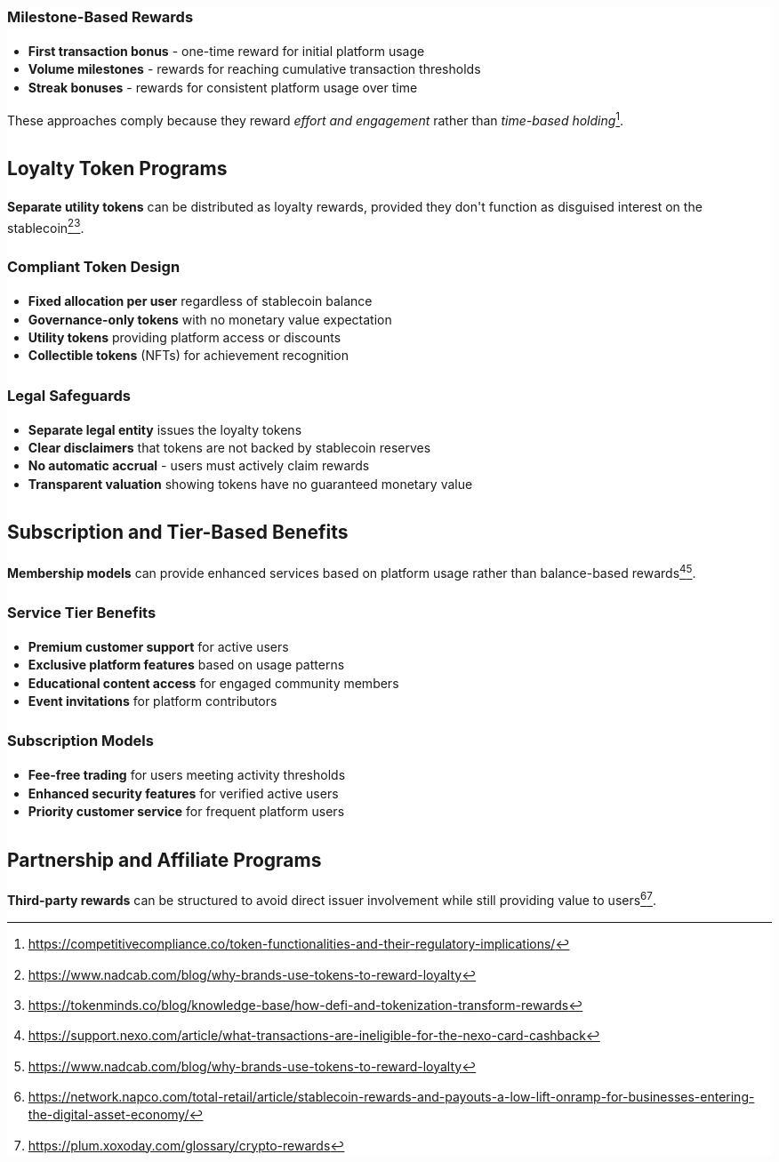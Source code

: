 
### Milestone-Based Rewards

- **First transaction bonus** - one-time reward for initial platform usage
- **Volume milestones** - rewards for reaching cumulative transaction thresholds
- **Streak bonuses** - rewards for consistent platform usage over time

These approaches comply because they reward *effort and engagement* rather than *time-based holding*[^6_8].

## Loyalty Token Programs

**Separate utility tokens** can be distributed as loyalty rewards, provided they don't function as disguised interest on the stablecoin[^6_9][^6_10].

### Compliant Token Design

- **Fixed allocation per user** regardless of stablecoin balance
- **Governance-only tokens** with no monetary value expectation
- **Utility tokens** providing platform access or discounts
- **Collectible tokens** (NFTs) for achievement recognition


### Legal Safeguards

- **Separate legal entity** issues the loyalty tokens
- **Clear disclaimers** that tokens are not backed by stablecoin reserves
- **No automatic accrual** - users must actively claim rewards
- **Transparent valuation** showing tokens have no guaranteed monetary value


## Subscription and Tier-Based Benefits

**Membership models** can provide enhanced services based on platform usage rather than balance-based rewards[^6_11][^6_9].

### Service Tier Benefits

- **Premium customer support** for active users
- **Exclusive platform features** based on usage patterns
- **Educational content access** for engaged community members
- **Event invitations** for platform contributors


### Subscription Models

- **Fee-free trading** for users meeting activity thresholds
- **Enhanced security features** for verified active users
- **Priority customer service** for frequent platform users


## Partnership and Affiliate Programs

**Third-party rewards** can be structured to avoid direct issuer involvement while still providing value to users[^6_1][^6_12].


[^1_1]: https://cryptohayes.substack.com/p/quid-pro-stablecoin
[^2_1]: https://tokeny.com/no-yield-for-stablecoins-tokenized-mmfs-to-take-the-lead/
[^2_2]: https://www.ledgerinsights.com/mica-stifle-stablecoins-eu/
[^2_3]: https://www.omm.com/insights/alerts-publications/landmark-stablecoin-bill-passes-senate-with-overwhelming-bi-partisan-support/
[^2_4]: https://www.sullcrom.com/SullivanCromwell/_Assets/PDFs/Memos/Stablecoin-Legislation-Senate-Passes-GENIUS-Act.pdf
[^2_5]: https://blog.bcas.io/interest-bearing-stablecoins-technical-designs-and-legal-implications-under-mica
[^2_6]: https://www.chainalysis.com/blog/mica-stablecoin-regime-challenges-part-2/
[^2_7]: https://legalnodes.com/article/mica-regulation-explained
[^2_8]: https://treasury.gov.au/sites/default/files/2023-06/c2023-403207-cp.pdf
[^2_9]: https://www.elliptic.co/blog/mica-stablecoin-provisions-live-with-circle-first-issuer-to-obtain-full-approval
[^2_10]: https://www.sec.gov/files/stablecoin_regulatory_framework.pdf
[^2_11]: https://www.nortonrosefulbright.com/en/knowledge/publications/2cec201e/regulating-crypto-assets-in-europe-practical-guide-to-mica
[^2_12]: https://www.troutman.com/insights/the-genius-act-what-is-it-and-whats-next.html
[^2_13]: https://academic.oup.com/jiel/advance-article/doi/10.1093/jiel/jgaf014/8139924?searchresult=1
[^2_14]: https://www.o2k.tech/blog/tethers-re-sal-to-comply-with-mica-what-do-european-buyers-need-to-know
[^2_15]: https://tax.thomsonreuters.com/blog/how-the-genius-act-impacts-stablecoin-tax-and-accounting-reporting-standards/
[^2_16]: https://www.bis.org/publ/work905.pdf
[^2_17]: https://www.innreg.com/blog/mica-regulation-guide
[^2_18]: https://mcmillan.ca/insights/publications/overview-and-analysis-of-the-genius-act/
[^2_19]: https://www.fsb.org/uploads/P170723-3.pdf
[^2_20]: https://www.goodwinlaw.com/en/insights/publications/2025/06/alerts-finance-federal-stablecoin-legislation-poised
[^3_1]: https://aurum.law/newsroom/EU-MiCA-Regulation
[^3_2]: https://www.pillsburylaw.com/en/news-and-insights/genius-act-stablecoin-issuers.html
[^3_3]: https://www.nigeriabitcoincommunity.com/genius-act-mica-stablecoin-laws/
[^3_4]: https://www.binance.com/en/blog/regulation/mica-stablecoin-rules-what-they-mean-and-how-binance-is-complying-346008117703109809
[^3_5]: https://cointelegraph.com/news/eu-mica-stablecoin-regulations-2024-law-decoded
[^3_6]: https://cryptonews.com/news/what-you-need-to-know-about-new-mica-stablecoin-rules/
[^3_7]: https://airdropalert.com/blogs/senate-passes-genius-act-stablecoin-bill/
[^3_8]: https://www.sec.gov/files/ctf-memo-dragonfly-052325.pdf
[^3_9]: https://blog.bit2me.com/en/update-on-stablecoins-and-mica/
[^3_10]: https://www.cointribune.com/en/everything-you-should-know-about-the-genius-act/
[^3_11]: https://www.merklescience.com/blog/stablecoins-and-vasps-compliance-considerations-and-emerging-risks
[^3_12]: https://www.bitget.com/news/detail/12560604067476
[^3_13]: https://www.forbes.com/sites/chrisgroshong/2025/06/19/a-new-rulebook-for-stablecoinsthe-genius-act-explained/
[^3_14]: https://www.elliptic.co/blog/analysis/stablecoins-recent-global-regulatory-developments-and-compliance-implications
[^3_15]: https://tangem.com/en/blog/post/swap-mica-stablecoins/
[^3_16]: https://techpoint.africa/cryptoexplorer/2025/06/26/genius-act-passed-by-us-senate-boosting-stablecoin-adoption-heres-how-you-can-profit/
[^3_17]: https://www.reuters.com/legal/legalindustry/keeping-crypto-clean-risk-based-controls-stablecoins-2025-06-24/
[^3_18]: https://www.onesafe.io/blog/crypto-airdrops-innovation-regulation
[^3_19]: https://tokeny.com/the-impact-of-the-stablecoin-genius-act-on-tokenization/
[^3_20]: https://www.bitwave.io/blog/stablecoin-compliance-for-cfos
[^3_21]: https://www.walkersglobal.com/Insights/2023/04/EU-Crypto-Regulation--MiCA-and-TFR-adopted
[^3_22]: https://www.altcoinbuzz.io/cryptocurrency-news/esma-non-mica-stablecoin-transfers-allowed/
[^3_23]: https://cointelegraph.com/learn/articles/top-mica-compliant-alternatives-to-usdt-for-european-users
[^3_24]: https://www.finextra.com/blogposting/26507/mica-regulation-for-stablecoins-standard-for-worldwide-application
[^3_25]: https://web3.bitget.com/en/academy/what-is-the-genius-act-us-stablecoin-regulation-explained-2025-uuide
[^3_26]: https://www.eurite.com
[^3_27]: https://learn.bybit.global/stablecoin/what-is-quantoz-payments-usdq/
[^3_28]: https://www.gillibrand.senate.gov/wp-content/uploads/2025/02/GENIUS-Act-Section-by-Section-v3.pdf
[^3_29]: https://www.reddit.com/r/CryptoCurrency/comments/1hmqs3u/if_youre_in_the_eu_you_have_until_112025_before/
[^3_30]: https://www.bitget.com/news/detail/12560604847599
[^3_31]: https://cointelegraph.com/learn/articles/micas-impact-on-stablecoins
[^3_32]: https://abcnews.go.com/Business/genius-act-crypto-regulation-bill/story?id=121981442
[^3_33]: https://www.finextra.com/blogposting/26657/understanding-the-regulation-of-stablecoins-under-the-mica-regime-a-compliance-guide
[^3_34]: https://cointelegraph.com/news/genius-act-dollar-dominance-rulebook-global-financial-system
[^4_1]: https://repository.law.miami.edu/cgi/viewcontent.cgi?article=1360\&context=umblr
[^4_2]: https://www.esma.europa.eu/esmas-activities/digital-finance-and-innovation/markets-crypto-assets-regulation-mica
[^4_3]: https://cryptorank.io/news/feed/6fa65-over-40-wlfis-usd1-airdrop-approval-vote-concentrated-to-5-wallet-addresses
[^4_4]: https://treasury.gov.au/sites/default/files/2022-12/c2022-259046-blockchain_and_digital_assets_pty_ltd.pdf
[^4_5]: https://phemex.com/academy/what-is-resolv-token
[^4_6]: https://www.sec.gov/files/ctf-memo-dragonfly-052325.pdf
[^4_7]: https://www.ainvest.com/news/world-liberty-financial-approves-usd1-stablecoin-airdrop-99-96-support-2505/
[^4_8]: https://www.bank.lv/en/operational-areas/licensing/crypto-asset/classification-of-crypto-assets
[^4_9]: https://terms.law/2024/11/22/token-airdrops-legal-risk-assessment-tool/
[^4_10]: https://www.binance.com/en/square/post/24307129316522
[^4_11]: https://www.trmlabs.com/resources/blog/genius-act-passes-senate-paving-the-way-for-landmark-us-crypto-legislation
[^4_12]: https://monami.hs-mittweida.de/frontdoor/deliver/index/docId/15778/file/Marlene.Marz.paper.pdf
[^4_13]: https://cryptoslate.com/world-liberty-financials-usd1-stablecoin-nearing-airdrop-as-community-vote-aligns/
[^4_14]: https://abcnews.go.com/Business/genius-act-crypto-regulation-bill/story?id=121981442
[^4_15]: https://legalnodes.com/article/unpaid-token-distribution
[^4_16]: https://jbba.scholasticahq.com/article/34696-auditing-tokenomics-a-case-study-and-lessons-from-auditing-a-stablecoin-project.pdf
[^4_17]: https://www.chainalysis.com/blog/senate-advances-genius-stablecoin-act/
[^4_18]: https://www.coinex.network/en/academy/detail/1748-crypto-airdrops-list-2025-best-6-upcoming-airdrops
[^4_19]: https://www.lw.com/en/insights/2021/11/gli-blockchain-cryptocurrency-regulation-2022-latham-yellow-brick-road-reprint
[^4_20]: https://www.linkedin.com/pulse/genius-act-vs-stable-inside-stablecoin-regulation-jeff-rundlet-cfa-nqcmc
[^4_21]: https://papers.ssrn.com/sol3/Delivery.cfm/5014865.pdf?abstractid=5014865\&mirid=1
[^4_22]: https://www.ato.gov.au/individuals-and-families/investments-and-assets/crypto-asset-investments/transactions-acquiring-and-disposing-of-crypto-assets/staking-rewards-and-airdrops
[^4_23]: https://tokenminds.co/blog/token-sales/token-distribution
[^4_24]: https://blog.bcas.io/decentralisation-under-mica-the-definitive-handbook-for-defi
[^4_25]: https://finpr.agency/tpost/vv26kxata1-crypto-token-marketing-how-to-launch-gro
[^4_26]: https://news.bloomberglaw.com/us-law-week/genius-act-is-a-promising-step-for-crucial-stablecoin-regulation
[^4_27]: https://papers.ssrn.com/sol3/papers.cfm?abstract_id=5014865
[^4_28]: https://tde.fi/founder-resource/blogs/tokenomics/understanding-token-distribution-models/
[^4_29]: https://insights.blockbase.co/u-s-genius-act-s-394-implications-and-investment-opportunities/
[^4_30]: https://www.ccn.com/news/crypto/airdrops-slowly-returning-us-crypto-scene/
[^4_31]: https://www.cryptopolitan.com/everything-to-know-about-the-genius-act/
[^4_32]: https://repository.nls.ac.in/cgi/viewcontent.cgi?article=1016\&context=ijlt
[^4_33]: https://www.chainup.com/blog/what-is-cryptocurrency-tokenomics/
[^4_34]: https://simplywall.st/article/the-winners-and-losers-from-the-stablecoin-genius-act
[^4_35]: https://www.bankless.com/read/the-state-of-stablecoin-regulation
[^4_36]: https://blogs.orrick.com/blockchain/category/eu-other-overseas-regulatory/
[^4_37]: https://techpoint.africa/cryptoexplorer/2025/06/26/genius-act-passed-by-us-senate-boosting-stablecoin-adoption-heres-how-you-can-profit/
[^4_38]: https://taxboard.gov.au/sites/taxboard.gov.au/files/2024-05/bot-report-review-digital-assets-transactions.pdf
[^5_1]: https://www.charltonslaw.com/hong-kong-stablecoin-regulation/
[^5_2]: https://www.gibsondunn.com/hong-kong-gets-ready-for-stablecoin-regulation-hkma-prepares-for-enactment-of-the-regime/
[^5_3]: https://www.regulationtomorrow.com/asia/hong-kong-stablecoins-sprint-historic-bill-passes-draft-licensee-guidelines-released-and-aml-cft-consultation-begins/
[^5_4]: https://www.kwm.com/content/dam/kwm/insights/download-publication/hongkong/2024/Stablecoins Bill A4 Report 2024.pdf
[^5_5]: https://paymentexpert.com/2025/06/09/hong-kong-rules-stablecoins-august/
[^5_6]: https://www.mexc.com/zh-TW/news/22505
[^5_7]: https://www.morganlewis.com/pubs/2025/06/hong-kongs-stablecoins-ordinance-to-take-effect-august-1-an-overview-of-the-regulatory-framework
[^5_8]: https://www.scmp.com/tech/blockchain/article/3313316/hong-kongs-stablecoin-law-take-effect-august-building-virtual-asset-licensing
[^5_9]: https://cointelegraph.com/news/stablecoin-licensing-tokenization-hong-kong-crypto-policy
[^5_10]: https://cryptoslate.com/hong-kong-races-ahead-with-new-stablecoin-regulation-framework/
[^5_11]: https://www.china-briefing.com/news/hong-kongs-stablecoin-bill-what-it-means-and-why-it-matters/
[^5_12]: https://www.elliptic.co/blog/hkma-finalizes-stablecoin-regulatory-framework-what-financial-institutions-need-to-know
[^5_13]: https://airdrops.com/news/hong-kong-passes-groundbreaking-stablecoin-bill-eyes-web3-leadership
[^5_14]: https://www.mayerbrown.com/en/insights/publications/2025/04/the-hong-kong-stablecoins-bill-and-its-impact-on-the-crypto-landscape
[^5_15]: https://www.hkma.gov.hk/eng/key-functions/international-financial-centre/stablecoin-issuers/
[^5_16]: https://www.onesafe.io/blog/hong-kong-stablecoin-ordinance-fintech-startups
[^5_17]: https://www.hkma.gov.hk/media/eng/doc/key-information/press-release/2024/20240717e3a1.pdf
[^5_18]: https://www.jonesday.com/en/insights/2025/06/hong-kong-passes-law-on-stablecoins
[^5_19]: https://www.bitget.com/news/detail/12560604845740
[^5_20]: https://hongkong.dentons.com/en/insights/articles/2025/may/28/hong-kong-passes-stablecoins-bill-marking-new-era-for-virtual-asset-regulation
[^5_21]: https://www.ledgerinsights.com/hong-kong-races-to-launch-stablecoin-rules-by-august/
[^5_22]: https://blockchain.news/postamp?id=hong-kongs-new-stablecoin-regime-what-indian-start-ups-and-exchanges-need-to-know
[^5_23]: https://www.clydeco.com/en/insights/2025/06/the-hong-kong-stablecoins-ordinance-series-1
[^5_24]: https://www.cnbc.com/2025/05/22/hong-kong-passes-stablecoin-bill-as-more-governments-recognize-the-digital-assets-.html
[^5_25]: https://www.elegislation.gov.hk/hk/2025/17!en
[^5_26]: https://www.hkma.gov.hk/eng/news-and-media/insight/2025/06/20250623/
[^5_27]: https://www.kwm.com/hk/en/insights/latest-thinking/hks-new-stablecoins-law-what-issuers-and-distributors-need-to-know.html
[^5_28]: https://piperalderman.com.au/insight/blockchain-bites-fatf-calls-for-stronger-aml-action-on-virtual-assets-et-voila-robinhood-to-tokenise-stocks-and-etfs-in-eu-hong-kong-takes-leap-in-race-for-digital-asset-leadership/
[^5_29]: https://www.legco.gov.hk/yr2024/english/bills/b202412064.pdf
[^6_1]: https://network.napco.com/total-retail/article/stablecoin-rewards-and-payouts-a-low-lift-onramp-for-businesses-entering-the-digital-asset-economy/
[^6_2]: https://whitelabel-loyalty.com/blog/loyalty/cryptocurrency-rewards-gen-z/
[^6_3]: https://www.ccn.com/education/crypto/how-to-earn-crypto-rewards-shopping-online/
[^6_4]: https://www.reddit.com/r/Crypto_com/comments/jp6d9r/utilities_and_other_merchants_excluded_now_from/
[^6_5]: https://help.crypto.com/en/articles/4597450-restriction-of-cro-rewards-program-and-restricted-markets-for-crypto-com-prepaid-debit-card
[^6_6]: https://a16zcrypto.com/posts/article/how-stablecoins-will-eat-payments/
[^6_7]: https://www.mastercard.com/news/press/2025/april/mastercard-unveils-end-to-end-capabilities-to-power-stablecoin-transactions-from-wallets-to-checkouts/
[^6_8]: https://competitivecompliance.co/token-functionalities-and-their-regulatory-implications/
[^6_9]: https://www.nadcab.com/blog/why-brands-use-tokens-to-reward-loyalty
[^6_10]: https://tokenminds.co/blog/knowledge-base/how-defi-and-tokenization-transform-rewards
[^6_11]: https://support.nexo.com/article/what-transactions-are-ineligible-for-the-nexo-card-cashback
[^6_12]: https://plum.xoxoday.com/glossary/crypto-rewards
[^6_13]: https://pmc.ncbi.nlm.nih.gov/articles/PMC6150780/
[^6_14]: https://www.skadden.com/insights/publications/2025/06/insights-june-2025/a-plan-to-authorize-and-regulate-stablecoins
[^6_15]: https://www.trmlabs.com/resources/blog/genius-act-passes-senate-paving-the-way-for-landmark-us-crypto-legislation
[^6_16]: https://www.fintechanddigitalassets.com/2025/04/sec-staff-clarifies-that-certain-dollar-backed-stablecoins-do-not-implicate-the-securities-laws/
[^6_17]: https://www.abrigo.com/blog/what-is-stablecoin-risks-and-opportunities-for-financial-institutions/
[^6_18]: https://treasury.gov.au/sites/default/files/2022-12/c2022-259046-scott_chamberlain.pdf
[^6_19]: https://www.bis.org/cpmi/publ/d220.pdf
[^6_20]: https://www.fsb.org/uploads/P111022-3.pdf
[^6_21]: https://www.anchorage.com/platform/stablecoin-rewards
[^6_22]: https://www.thunes.com/insights/solutions/stablecoin-adoption-the-tipping-point-for-mainstream-payments/
[^6_23]: https://www.sec.gov/newsroom/speeches-statements/statement-stablecoins-040425
[^6_24]: https://www.ato.gov.au/individuals-and-families/investments-and-assets/crypto-asset-investments/decentralised-finance-and-wrapping-crypto
[^6_25]: https://www.cnbc.com/2025/06/28/stablecoin-visa-mastercard-circle-jpmorgan.html
[^6_26]: https://rewardtheworld.net/are-cryptocurrency-rewards-the-future-of-loyalty/
[^6_27]: https://www.ato.gov.au/individuals-and-families/investments-and-assets/crypto-asset-investments/transactions-acquiring-and-disposing-of-crypto-assets/staking-rewards-and-airdrops
[^6_28]: https://www.deloitte.com/us/en/services/consulting/articles/stablecoin-payments.html
[^6_29]: https://www.crypt-point.com/post/regulatory-landscape-for-crypto-based-loyalty-programs-in-2025-global-perspectives-and-compliance-s
[^6_30]: https://www.asic.gov.au/regulatory-resources/digital-transformation/crypto-assets/
[^6_31]: https://www.ainvest.com/news/navigating-regulatory-crosscurrents-crypto-risks-rewards-compliant-era-2506/
[^6_32]: https://dl.acm.org/doi/fullHtml/10.1145/3539604
[^6_33]: https://www.reuters.com/legal/legalindustry/keeping-crypto-clean-risk-based-controls-stablecoins-2025-06-24/
[^6_34]: https://complyadvantage.com/insights/cryptocurrency-compliance-best-practices/
[^6_35]: https://www.ashurst.com/en/insights/fca-releases-new-draft-rules-for-stablecoins-and-crypto-custody-cp25-14-cp25-15/
[^6_36]: https://www.rba.gov.au/publications/bulletin/2022/dec/stablecoins-market-developments-risks-and-regulation.html
[^6_37]: https://www.austrac.gov.au/business/how-comply-guidance-and-resources/guidance-resources/indicators-suspicious-activity-digital-currency-cryptocurrency-sector
[^6_38]: https://www.rba.gov.au/payments-and-infrastructure/review-of-retail-payments-regulation/2024/submissions/pdf/fintech-australia.pdf
[^6_39]: https://www.cliffordchance.com/content/dam/cliffordchance/briefings/2019/09/stablecoins-a-global-overview-of-regulatory-requirements-in-asia-pacific-europe-the-uae-and-the-us.pdf
[^6_40]: https://fplawyers.com.au/navigating-tax-obligations-for-cryptocurrency-transactions/
[^6_41]: https://help.crypto.com/en/articles/2742447-crypto-com-prepaid-debit-card-rewards-benefits
[^6_42]: https://www.trmlabs.com/guides/crypto-compliance-program-guide-for-financial-institutions
[^6_43]: https://www.bpm.com/insights/crypto-compliance-risk-management-strategies/
[^6_44]: https://www.fedcourt.gov.au/digital-law-library/judges-speeches/justice-jackman/jackman-j-20240621
[^6_45]: https://www.bis.org/fsi/publ/insights49.pdf
[^6_46]: https://www.globallegalinsights.com/practice-areas/blockchain-cryptocurrency-laws-and-regulations/australia/
[^6_47]: https://www.morganmac.com.au/crypto-law-australia/
[^6_48]: https://www.shoosmiths.com/insights/articles/incentivising-employees-with-crypto-assets
[^6_49]: https://koinly.io/guides/crypto-tax-australia/
[^6_50]: https://www.coinbase.com/en-au/learn/crypto-basics/understanding-crypto-taxes
[^6_51]: https://legalnodes.com/article/unpaid-token-distribution
[^6_52]: https://www.paltron.com/insights-en/crypto-bonuses-how-blockchain-enables-innovative-compensation-models
[^6_53]: https://www.austrac.gov.au/sites/default/files/2022-04/AUSTRAC_FCG_PreventingCriminalAbuseOfDigitalCurrencies_FINAL.pdf
[^6_54]: https://stripe.com/resources/more/token-pricing-how-it-works-and-how-to-make-the-most-of-it
[^6_55]: https://research.usc.edu.au/view/pdfCoverPage?instCode=61USC_INST\&filePid=13171872920002621\&download=true
[^6_56]: https://recurly.com/blog/ai-companies-and-usage-based-billing-not-as-complicated/
[^7_1]: https://legalnodes.com/article/mica-regulation-explained
[^7_2]: https://cointelegraph.com/learn/articles/micas-impact-on-stablecoins
[^7_3]: https://crustlab.com/blog/guide-to-the-mica-regulation/
[^7_4]: https://beaumont-capitalmarkets.co.uk/future-of-tokenized-securities-in-europe-post-mica/
[^7_5]: https://www.onesafe.io/blog/mica-regulations-impact-stablecoins-europe
[^7_6]: https://www.ifcreview.com/news/2025/january/eu-mica-now-fully-live-here-s-what-that-means-for-the-crypto-industry/
[^7_7]: https://www.whitefordlaw.com/news-events/client-alert-the-genius-act-a-compliance-roadmap-for-stablecoin-issuers-in-2025
[^7_8]: https://www.binance.com/en-AU/blog/regulation/genius-act-clears-senate--a-historic-leap-toward-stablecoin-clarity-in-the-us-and-beyond-5798254076488276283
[^7_9]: https://www.jonesday.com/en/insights/2025/02/stablecoin-legislation-a-stroke-of-genius
[^7_10]: https://clsbluesky.law.columbia.edu/2025/06/09/the-genius-act-countering-criticisms-and-charting-a-path-for-stablecoins/
[^7_11]: https://blockworks.co/news/hong-kong-contemplates-ban-on-algorithmic-stablecoins
[^7_12]: https://www.kwm.com/content/dam/kwm/insights/download-publication/hongkong/2024/Stablecoins Bill A4 Report 2024.pdf
[^7_13]: https://slotine.hk/2025/06/hong-kong-regulatory-update-new-stablecoins-regulatory-regime/
[^7_14]: https://www.china-briefing.com/news/hong-kongs-stablecoin-bill-what-it-means-and-why-it-matters/
[^7_15]: https://www.trmlabs.com/resources/blog/genius-act-passes-senate-paving-the-way-for-landmark-us-crypto-legislation
[^7_16]: https://www.sanctions.io/blog/the-eus-mica-regulation-for-crypto-explained
[^7_17]: https://legalnodes.com/article/stablecoin-regulation
[^7_18]: https://news.bloomberglaw.com/us-law-week/genius-act-is-a-promising-step-for-crucial-stablecoin-regulation
[^7_19]: https://www.europarl.europa.eu/RegData/etudes/BRIE/2021/698803/EPRS_BRI(2021)698803_EN.pdf
[^7_20]: https://cpl.thalesgroup.com/blog/data-security/hong-kong-stablecoins-bill-digital-asset-security
[^8_1]: https://www.mitrade.com/insights/news/live-news/article-3-934883-20250704
[^8_2]: https://www.ainvest.com/news/bahrain-central-bank-issues-comprehensive-stablecoin-regulations-2507/
[^8_3]: https://laraontheblock.com/bahrain-allows-issuance-of-usd-and-bahrain-dinar-stablecoins/
[^8_4]: https://www.ledgerinsights.com/figure-launches-sec-regulated-yield-bearing-stablecoin/
[^8_5]: https://www.bloomberg.com/news/articles/2025-02-20/yield-bearing-stablecoin-alternative-receives-approval-from-sec
[^8_6]: https://blockworks.co/news/sec-registered-yield-bearing-stablecoin
[^8_7]: https://practiceguides.chambers.com/practice-guides/fintech-2025/singapore/trends-and-developments
[^8_8]: https://shamlatech.com/stablecoin-regulation-what-investors-need-to-know-in-2025/
[^8_9]: https://www.digfingroup.com/stablecoins-2025/
[^8_10]: https://yellow.com/research/usdt-usdc-and-beyond-stablecoin-adoption-and-regulation-across-the-globe-in-2025
[^8_11]: https://www.bis.org/publ/arpdf/ar2025e3.htm
[^8_12]: https://www.brookings.edu/articles/what-are-stablecoins-and-how-are-they-regulated/
[^8_13]: https://academic.oup.com/jiel/advance-article/doi/10.1093/jiel/jgaf014/8139924?searchresult=1
[^8_14]: https://www.consumerfinanceandfintechblog.com/2025/05/senate-advances-stablecoin-bill/
[^8_15]: https://outlierventures.io/article/post-web-perspectives-03-the-state-of-stablecoins-in-2025/
[^8_16]: https://www.goodwinlaw.com/en/insights/publications/2024/07/alerts-practices-ftec-stablecoins-unlikely-to-be-subject
[^8_17]: https://www.fiatrepublic.com/your-2025-guide-to-the-best-stablecoin-cryptocurrencies/
[^8_18]: https://www.rba.gov.au/publications/bulletin/2022/dec/stablecoins-market-developments-risks-and-regulation.html
[^8_19]: https://www.sec.gov/newsroom/speeches-statements/statement-stablecoins-040425
[^8_20]: https://www.china-briefing.com/news/hong-kongs-stablecoin-bill-what-it-means-and-why-it-matters/
[^8_21]: https://www.arnoldporter.com/en/perspectives/advisories/2025/06/incoming-stablecoin-legislation-stable-and-genius-acts
[^8_22]: https://coinbureau.com/education/what-are-yield-bearing-stablecoins/
[^8_23]: https://www.valuethemarkets.com/analysis/investing-ideas/invest-in-stablecoins-in-2025-full-guide
[^8_24]: https://www.cliffordchance.com/content/dam/cliffordchance/briefings/2019/09/stablecoins-a-global-overview-of-regulatory-requirements-in-asia-pacific-europe-the-uae-and-the-us.pdf
[^8_25]: https://tokeny.com/no-yield-for-stablecoins-tokenized-mmfs-to-take-the-lead/
[^8_26]: https://www.skadden.com/insights/publications/2025/06/insights-june-2025/a-plan-to-authorize-and-regulate-stablecoins
[^8_27]: https://www.ainvest.com/news/bahrain-introduces-stablecoin-regulations-requiring-1-1-reserve-ratio-2507/
[^8_28]: https://coinfomania.com/bahrains-central-bank-moves-to-regulate-stablecoin-issuance/
[^8_29]: https://bloomingbit.io/en/feed/news/92023
[^8_30]: https://www.livebitcoinnews.com/bahrain-unveils-first-stablecoin-issuance-rules/
[^8_31]: https://www.advomi.com.sg/fintech/stablecoin-regulatory-framework/
[^8_32]: https://cbben.thomsonreuters.com/rulebook/new-fit-and-proper-requirements-module3-march-2025-0
[^8_33]: https://www.winston.com/en/blogs-and-podcasts/capital-markets-and-securities-law-watch/sec-staff-issues-guidance-exempting-covered-stablecoins-from-registration-requirements
[^8_34]: https://carnegieendowment.org/research/2025/05/the-future-of-cryptocurrency-in-the-gulf-cooperation-council-countries?lang=en
[^8_35]: https://www.linklaters.com/en/knowledge/publications/alerts-newsletters-and-guides/2025/june/19/asia-financial-regulatory-update---june-2025
[^8_36]: https://www.mofo.com/resources/insights/250408-u-s-sec-issues-statement-on-stablecoins
[^8_37]: https://www.cbb.gov.bh
[^9_1]: https://www.rapidinnovation.io/post/what-are-asset-backed-stablecoins
[^9_2]: https://tangem.com/en/blog/post/swap-mica-stablecoins/
[^9_3]: https://swissborg.com/blog/mica-regulation-stablecoins
[^9_4]: https://en.wikipedia.org/wiki/Stablecoin
[^9_5]: https://cointelegraph.com/learn/articles/algorithmic-vs-collateralized-stablecoins
[^9_6]: https://legalnodes.com/article/mica-regulation-explained
[^9_7]: https://www.solulab.com/asset-backed-stablecoins/
[^9_8]: https://www.investopedia.com/terms/s/stablecoin.asp
[^9_9]: https://www.21analytics.ch/glossary/asset-backed-token-abt/
[^9_10]: https://www.chainalysis.com/blog/stablecoins-most-popular-asset/
[^9_11]: https://www.muralpay.com/blog/algorithmic-vs-collateralized-stablecoins-how-are-they-different
[^9_12]: https://www.rba.gov.au/publications/bulletin/2022/dec/pdf/stablecoins-market-developments-risks-and-regulation.pdf
[^9_13]: https://www.coinmena.com/en/university/6eeY2Nrf5yFeLnPRkOZNue
[^9_14]: https://www.bitsofblocks.io/post/mica-s-stablecoin-regime-what-can-australia-learn
[^9_15]: https://www.bankofengland.co.uk/explainers/what-are-stablecoins-and-how-do-they-work
[^9_16]: https://www.kraken.com/learn/different-types-stablecoins
[^9_17]: https://www.innreg.com/blog/mica-regulation-guide
[^9_18]: https://www.fireblocks.com/glossary/fiat-backed-stablecoin/
[^9_19]: https://www.gemini.com/cryptopedia/what-are-stablecoins-how-do-they-work
[^9_20]: https://www.debutinfotech.com/blog/what-are-asset-backed-cryptocurrencies
[^10_1]: https://tokeny.com/the-impact-of-the-stablecoin-genius-act-on-tokenization/
[^10_2]: https://www.trmlabs.com/resources/blog/genius-act-passes-senate-paving-the-way-for-landmark-us-crypto-legislation
[^10_3]: https://tax.thomsonreuters.com/blog/how-the-genius-act-impacts-stablecoin-tax-and-accounting-reporting-standards/
[^10_4]: https://cwallet.com/blog/what-is-the-genius-act-understanding-the-u-s-stablecoin-regulatory-proposal-and-its-impact-on-crypto/
[^10_5]: https://www.legco.gov.hk/yr2024/english/bc/bc11/papers/bc1120250211cb1-218-1-e.pdf
[^10_6]: https://www.21shares.com/fr-ch/research/the-genius-act-what-it-means-for-crypto-stablecoins-and-etf-investors
[^10_7]: https://www.gibsondunn.com/hong-kong-gets-ready-for-stablecoin-regulation-hkma-prepares-for-enactment-of-the-regime/
[^10_8]: https://www.sharecafe.com.au/2025/05/23/hong-kong-enacts-stablecoin-legislation-as-bitcoin-surges-past-us111000/
[^10_9]: https://www.regulationtomorrow.com/asia/hong-kong-stablecoins-sprint-historic-bill-passes-draft-licensee-guidelines-released-and-aml-cft-consultation-begins/
[^10_10]: https://www.charltonslaw.com/hong-kong-stablecoin-regulation/
[^10_11]: https://www.chaincatcher.com/en/article/2182994
[^10_12]: https://mcmillan.ca/insights/publications/overview-and-analysis-of-the-genius-act/
[^10_13]: https://www.sullcrom.com/SullivanCromwell/_Assets/PDFs/Memos/Stablecoin-Legislation-Senate-Passes-GENIUS-Act.pdf
[^10_14]: https://www.omm.com/insights/alerts-publications/landmark-stablecoin-bill-passes-senate-with-overwhelming-bi-partisan-support/
[^10_15]: https://www.desilvalawoffices.com/articles/blog/2025/june/genius-act-passes-senate-what-stablecoin-regulat/
[^10_16]: https://blockchaintechnology-news.com/news/hong-kong-stablecoin-regulation-new-crypto-law/
[^10_17]: https://www.troutman.com/insights/the-genius-act-what-is-it-and-whats-next.html
[^10_18]: https://tradetreasurypayments.com/posts/stablecoins-get-a-rulebook-in-hong-kong-why-the-new-law-matters-for-trade-finance-professionals
[^10_19]: https://www.okx.com/fr-fr/learn/genius-act-stablecoin-regulation-impact
[^10_20]: https://www.jonesday.com/en/insights/2025/06/hong-kong-passes-law-on-stablecoins
[^10_21]: https://www.osl.com/hk-en/academy/article/understanding-the-stablecoin-genius-act-a-new-era-for-crypto-newbies
[^10_22]: https://news.bloomberglaw.com/banking-law/genius-act-is-a-promising-step-for-crucial-stablecoin-regulation
[^10_23]: https://www.china-briefing.com/news/hong-kongs-stablecoin-bill-what-it-means-and-why-it-matters/
[^10_24]: https://www.mitrade.com/insights/news/live-news/article-8-912933-20250625
[^10_25]: https://www.forbes.com/sites/priyaroyal/2025/06/30/genius-act-supporting-stablecoins-offer-opportunity-during-instability
[^10_26]: https://www.newyorker.com/news/the-financial-page/why-passing-the-stablecoin-genius-act-might-not-be-so-smart
[^10_27]: https://cointelegraph.com/magazine/bitcoin-stablecoins-showdown-looms-genius-act-nears/
[^10_28]: https://www.pillsburylaw.com/en/news-and-insights/genius-act-stablecoin-issuers.html
[^10_29]: https://cryptoslate.com/hong-kong-readying-to-legalize-bitcoin-and-crypto-derivatives-in-push-for-web3-leadership/
[^10_30]: https://www.cfbenchmarks.com/blog/bitcoin-consolidates-as-genius-act-progresses
[^10_31]: https://cryptoslate.com/hong-kong-races-ahead-with-new-stablecoin-regulation-framework/
[^10_32]: https://www.legco.gov.hk/yr2024/english/bc/bc11/papers/bc1120250318cb1-414-1-e.pdf
[^10_33]: https://www.investopedia.com/senate-passes-crypto-friendly-genius-act-11757122
[^10_34]: https://fintechnews.hk/32583/blockchain/hong-kong-crypto-derivatives/
[^10_35]: https://cointelegraph.com/news/hong-kong-second-virtual-asset-policy-statement-crypto-derivatives
[^11_1]: Ledger Insights – EU stablecoin consultation clarifies reserve requirements
[^11_2]: Ashurst – Custody of stablecoin reserves under MiCA
[^11_3]: InnReg – MiCA Regulation Guide
[^11_1]: https://tangem.com/en/blog/post/swap-mica-stablecoins/
[^11_2]: https://www.ashurst.com/en/insights/custody-of-stablecoin-reserves-under-mica/
[^11_3]: https://www.ledgerinsights.com/eu-stablecoin-reserves-consultation/
[^11_4]: https://www.innreg.com/blog/mica-regulation-guide
[^11_5]: https://www.linkedin.com/pulse/mica-regulation-stable-coin-diana-pärnaluik-0uphf
[^11_6]: https://www.circle.com/circle-eea
[^11_7]: https://dspace.cuni.cz/bitstream/handle/20.500.11956/172535/120414258.pdf?isAllowed=y\&sequence=3
[^11_8]: https://www.ashurst.com/en/insights/eba-provides-new-rules-for-stablecoins/
[^11_9]: https://www.quantoz.com/blog/mica-delivers-stablecoins-with-critical-regulatory-oversight
[^11_10]: https://www.youtube.com/watch?v=9R09EoDTm1U
[^11_11]: https://rue.ee/blog/mica-regulation-for-stable-coin/
[^11_12]: https://www.cliffordchance.com/content/dam/cliffordchance/briefings/2022/12/crypto-regulation-the-introduction-of-mica-into-the-eu-regulatory-landscape.pdf
[^11_13]: https://blog.bcas.io/interest-bearing-stablecoins-technical-designs-and-legal-implications-under-mica
[^11_14]: https://swissborg.com/blog/mica-regulation-stablecoins
[^11_15]: https://www.chainalysis.com/blog/mica-stablecoin-regime-challenges-part-2/
[^11_16]: https://papers.ssrn.com/sol3/papers.cfm?abstract_id=4204262
[^11_17]: https://legalnodes.com/article/mica-regulation-explained
[^11_18]: https://www.ledgerinsights.com/the-facts-about-mica-stablecoin-caps/
[^11_19]: https://www.ecb.europa.eu/press/financial-stability-publications/macroprudential-bulletin/html/ecb.mpbu202207_2~836f682ed7.en.html
[^11_20]: https://www.nortonrosefulbright.com/en/knowledge/publications/2cec201e/regulating-crypto-assets-in-europe-practical-guide-to-mica
[^11_21]: https://vaultody.com/blog/296-what-mica-means-for-tether-usdt-delistings-custody-and-the-future-of-stablecoins-in-the-eea
[^11_22]: https://www.esma.europa.eu/esmas-activities/digital-finance-and-innovation/markets-crypto-assets-regulation-mica
[^11_23]: https://beaumont-capitalmarkets.co.uk/future-of-tokenized-securities-in-europe-post-mica/
[^11_24]: https://www.dlnews.com/articles/regulation/here-are-six-key-concerns-as-mica-stablecoin-rules-go-live/
[^11_25]: https://www.spglobal.com/_assets/documents/ratings/research/101611700.pdf
[^11_26]: https://www.dechert.com/knowledge/onpoint/2024/6/mica-phase-one--issuers-of-arts-and-emts-subject-to-authorizatio.html
[^11_27]: https://www.americanbar.org/groups/business_law/resources/business-law-today/2024-september/state-stablecoin-regulation-emergence-global-principles/
[^11_28]: https://www.bitsofblocks.io/post/mica-s-stablecoin-regime-what-can-australia-learn